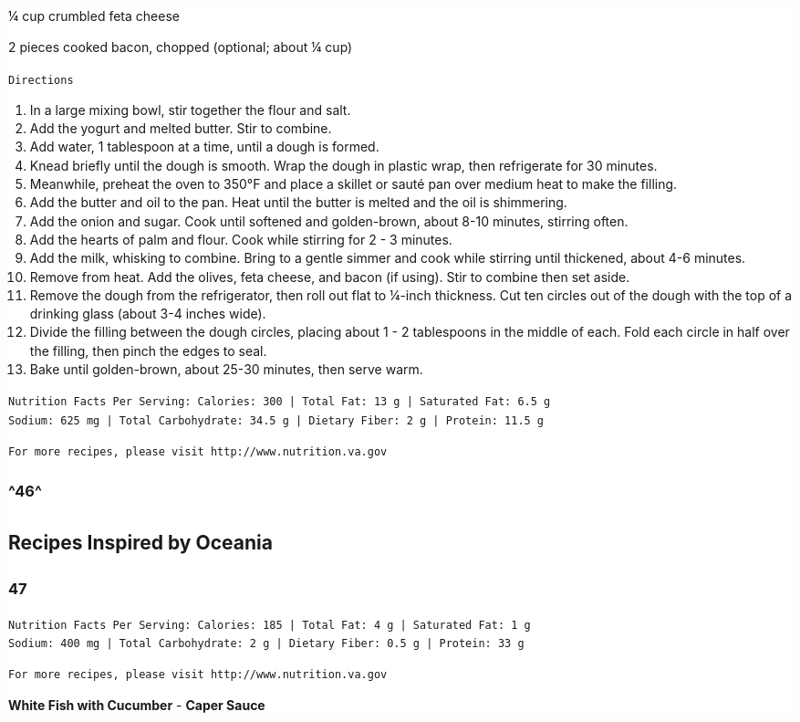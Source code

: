 ¼ cup crumbled feta cheese

2 pieces cooked bacon, chopped (optional;
about ¼ cup)

```
Directions
```
1. In a large mixing bowl, stir together the flour and salt.
2. Add the yogurt and melted butter. Stir to combine.
3. Add water, 1 tablespoon at a time, until a dough is formed.
4. Knead briefly until the dough is smooth. Wrap the dough in
    plastic wrap, then refrigerate for 30 minutes.
5. Meanwhile, preheat the oven to 350°F and place a skillet or
    sauté pan over medium heat to make the filling.
6. Add the butter and oil to the pan. Heat until the butter is
    melted and the oil is shimmering.
7. Add the onion and sugar. Cook until softened and
    golden-brown, about 8-10 minutes, stirring often.
8. Add the hearts of palm and flour. Cook while stirring for
    2 - 3 minutes.
9. Add the milk, whisking to combine. Bring to a gentle simmer
    and cook while stirring until thickened, about 4-6 minutes.
10. Remove from heat. Add the olives, feta cheese, and bacon
    (if using). Stir to combine then set aside.
11. Remove the dough from the refrigerator, then roll out flat
    to ¼-inch thickness. Cut ten circles out of the dough with
    the top of a drinking glass (about 3-4 inches wide).
12. Divide the filling between the dough circles, placing about
    1 - 2 tablespoons in the middle of each. Fold each circle in
    half over the filling, then pinch the edges to seal.
13. Bake until golden-brown, about 25-30 minutes, then serve
    warm.

```
Nutrition Facts Per Serving: Calories: 300 | Total Fat: 13 g | Saturated Fat: 6.5 g
Sodium: 625 mg | Total Carbohydrate: 34.5 g | Dietary Fiber: 2 g | Protein: 11.5 g
```
```
For more recipes, please visit http://www.nutrition.va.gov
```

### ^46^

## Recipes Inspired by Oceania


### 47

```
Nutrition Facts Per Serving: Calories: 185 | Total Fat: 4 g | Saturated Fat: 1 g
Sodium: 400 mg | Total Carbohydrate: 2 g | Dietary Fiber: 0.5 g | Protein: 33 g
```
```
For more recipes, please visit http://www.nutrition.va.gov
```
**White Fish with Cucumber** - **Caper Sauce**

